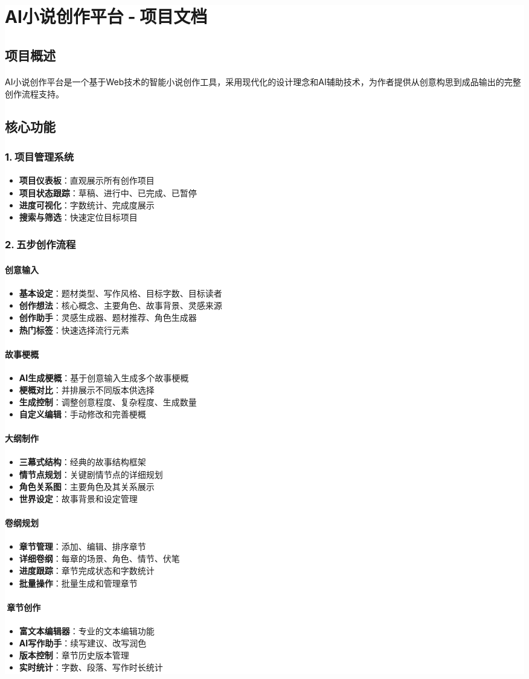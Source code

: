 # AI小说创作平台 - 项目文档

## 项目概述

AI小说创作平台是一个基于Web技术的智能小说创作工具，采用现代化的设计理念和AI辅助技术，为作者提供从创意构思到成品输出的完整创作流程支持。

## 核心功能

### 1. 项目管理系统

- **项目仪表板**：直观展示所有创作项目
- **项目状态跟踪**：草稿、进行中、已完成、已暂停
- **进度可视化**：字数统计、完成度展示
- **搜索与筛选**：快速定位目标项目


### 2. 五步创作流程

#### 创意输入

- **基本设定**：题材类型、写作风格、目标字数、目标读者
- **创作想法**：核心概念、主要角色、故事背景、灵感来源
- **创作助手**：灵感生成器、题材推荐、角色生成器
- **热门标签**：快速选择流行元素


#### 故事梗概

- **AI生成梗概**：基于创意输入生成多个故事梗概
- **梗概对比**：并排展示不同版本供选择
- **生成控制**：调整创意程度、复杂程度、生成数量
- **自定义编辑**：手动修改和完善梗概


#### 大纲制作

- **三幕式结构**：经典的故事结构框架
- **情节点规划**：关键剧情节点的详细规划
- **角色关系图**：主要角色及其关系展示
- **世界设定**：故事背景和设定管理


#### 卷纲规划

- **章节管理**：添加、编辑、排序章节
- **详细卷纲**：每章的场景、角色、情节、伏笔
- **进度跟踪**：章节完成状态和字数统计
- **批量操作**：批量生成和管理章节


#### ️ 章节创作

- **富文本编辑器**：专业的文本编辑功能
- **AI写作助手**：续写建议、改写润色
- **版本控制**：章节历史版本管理
- **实时统计**：字数、段落、写作时长统计
